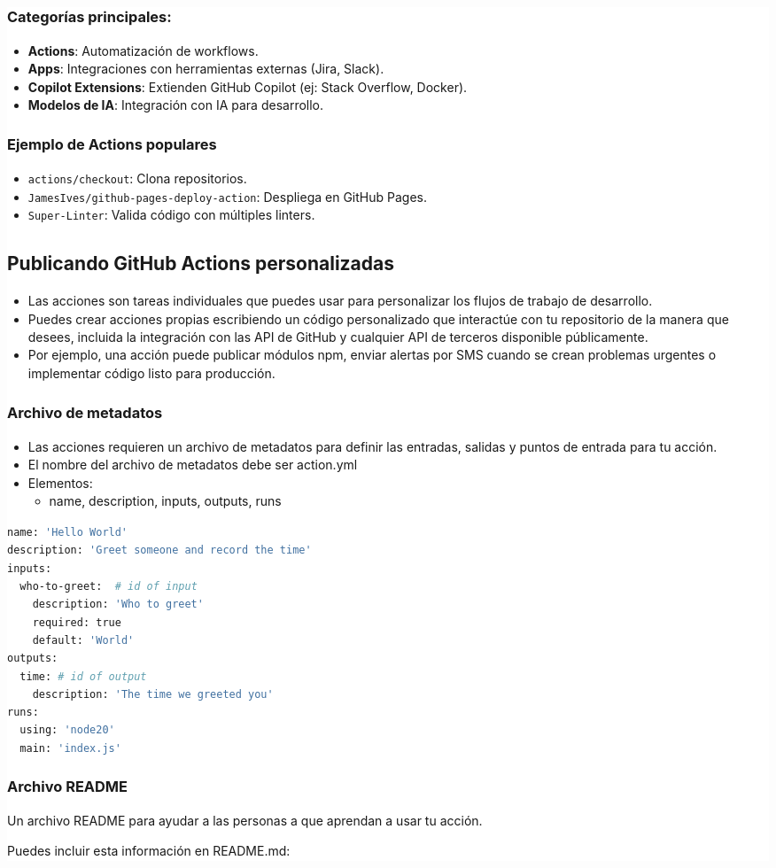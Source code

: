### Categorías principales:

- **Actions**: Automatización de workflows.  
- **Apps**: Integraciones con herramientas externas (Jira, Slack).  
- **Copilot Extensions**: Extienden GitHub Copilot (ej: Stack Overflow, Docker).  
- **Modelos de IA**: Integración con IA para desarrollo.  

### Ejemplo de Actions populares

- `actions/checkout`: Clona repositorios.  
- `JamesIves/github-pages-deploy-action`: Despliega en GitHub Pages.  
- `Super-Linter`: Valida código con múltiples linters.  

## Publicando GitHub Actions personalizadas

- Las acciones son tareas individuales que puedes usar para personalizar los flujos de trabajo de desarrollo.
- Puedes crear acciones propias escribiendo un código personalizado que interactúe con tu repositorio de la manera que desees, incluida la integración con las API de GitHub y cualquier API de terceros disponible públicamente.
- Por ejemplo, una acción puede publicar módulos npm, enviar alertas por SMS cuando se crean problemas urgentes o implementar código listo para producción.

### Archivo de metadatos

- Las acciones requieren un archivo de metadatos para definir las entradas, salidas y puntos de entrada para tu acción.
- El nombre del archivo de metadatos debe ser action.yml
- Elementos:
    - name, description, inputs, outputs, runs

```bash
name: 'Hello World'
description: 'Greet someone and record the time'
inputs:
  who-to-greet:  # id of input
    description: 'Who to greet'
    required: true
    default: 'World'
outputs:
  time: # id of output
    description: 'The time we greeted you'
runs:
  using: 'node20'
  main: 'index.js'
```

### Archivo README

Un archivo README para ayudar a las personas a que aprendan a usar tu acción. 

Puedes incluir esta información en README.md:
